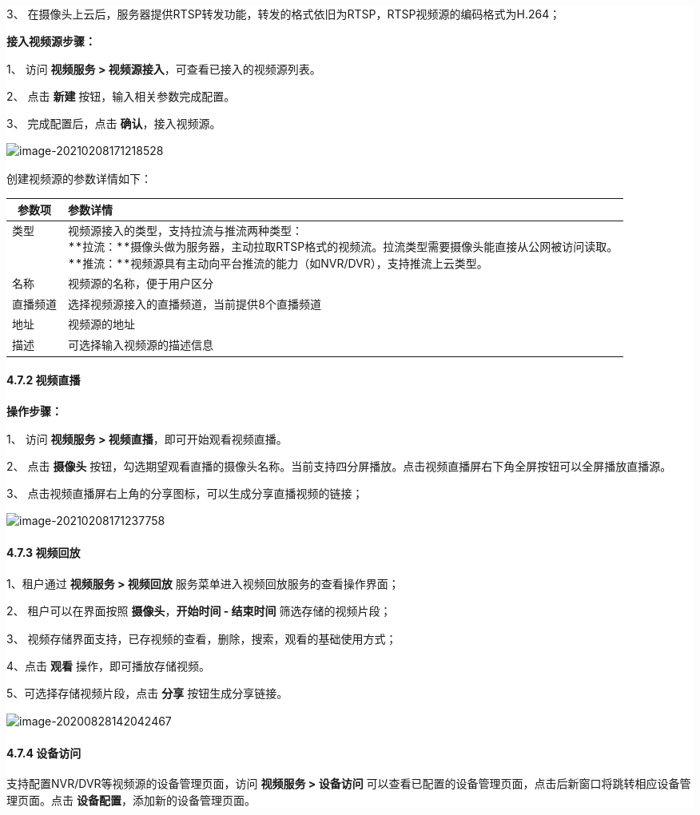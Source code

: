 3、 在摄像头上云后，服务器提供RTSP转发功能，转发的格式依旧为RTSP，RTSP视频源的编码格式为H.264；

**接入视频源步骤：**

1、 访问 **视频服务 > 视频源接入**，可查看已接入的视频源列表。

2、 点击 **新建** 按钮，输入相关参数完成配置。

3、 完成配置后，点击 **确认**，接入视频源。

![image-20210208171218528](C:%5CUsers%5Cyujue.wang%5CAppData%5CRoaming%5CTypora%5Ctypora-user-images%5Cimage-20210208171218528.png)

创建视频源的参数详情如下：

| 参数项   | 参数详情                                                     |
| -------- | :----------------------------------------------------------- |
| 类型     | 视频源接入的类型，支持拉流与推流两种类型：<br />**拉流：**摄像头做为服务器，主动拉取RTSP格式的视频流。拉流类型需要摄像头能直接从公网被访问读取。<br />**推流：**视频源具有主动向平台推流的能力（如NVR/DVR），支持推流上云类型。 |
| 名称     | 视频源的名称，便于用户区分                                   |
| 直播频道 | 选择视频源接入的直播频道，当前提供8个直播频道                |
| 地址     | 视频源的地址                                                 |
| 描述     | 可选择输入视频源的描述信息                                   |



#### 4.7.2 视频直播

**操作步骤：**

1、 访问 **视频服务 > 视频直播**，即可开始观看视频直播。

2、 点击 **摄像头** 按钮，勾选期望观看直播的摄像头名称。当前支持四分屏播放。点击视频直播屏右下角全屏按钮可以全屏播放直播源。

3、 点击视频直播屏右上角的分享图标，可以生成分享直播视频的链接；

![image-20210208171237758](C:%5CUsers%5Cyujue.wang%5CAppData%5CRoaming%5CTypora%5Ctypora-user-images%5Cimage-20210208171237758.png)



#### 4.7.3 视频回放 	

1、租户通过 **视频服务 > 视频回放** 服务菜单进入视频回放服务的查看操作界面；

2、 租户可以在界面按照 **摄像头**，**开始时间 - 结束时间** 筛选存储的视频片段；

3、 视频存储界面支持，已存视频的查看，删除，搜索，观看的基础使用方式；

4、点击 **观看** 操作，即可播放存储视频。

5、可选择存储视频片段，点击 **分享** 按钮生成分享链接。

![image-20200828142042467](C:%5CUsers%5Cyujue.wang%5CAppData%5CRoaming%5CTypora%5Ctypora-user-images%5Cimage-20200828142042467.png)



#### 4.7.4 设备访问

支持配置NVR/DVR等视频源的设备管理页面，访问 **视频服务 > 设备访问** 可以查看已配置的设备管理页面，点击后新窗口将跳转相应设备管理页面。点击 **设备配置**，添加新的设备管理页面。
